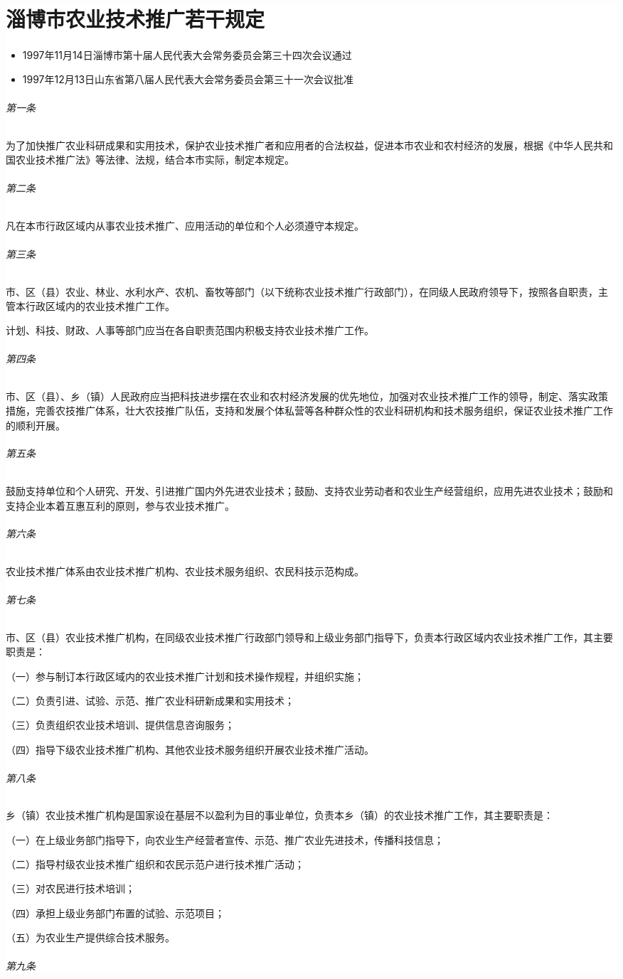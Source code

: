 # 淄博市农业技术推广若干规定

- 1997年11月14日淄博市第十届人民代表大会常务委员会第三十四次会议通过

- 1997年12月13日山东省第八届人民代表大会常务委员会第三十一次会议批准



###### 第一条

为了加快推广农业科研成果和实用技术，保护农业技术推广者和应用者的合法权益，促进本市农业和农村经济的发展，根据《中华人民共和国农业技术推广法》等法律、法规，结合本市实际，制定本规定。

###### 第二条

凡在本市行政区域内从事农业技术推广、应用活动的单位和个人必须遵守本规定。

###### 第三条

市、区（县）农业、林业、水利水产、农机、畜牧等部门（以下统称农业技术推广行政部门），在同级人民政府领导下，按照各自职责，主管本行政区域内的农业技术推广工作。

计划、科技、财政、人事等部门应当在各自职责范围内积极支持农业技术推广工作。

###### 第四条

市、区（县）、乡（镇）人民政府应当把科技进步摆在农业和农村经济发展的优先地位，加强对农业技术推广工作的领导，制定、落实政策措施，完善农技推广体系，壮大农技推广队伍，支持和发展个体私营等各种群众性的农业科研机构和技术服务组织，保证农业技术推广工作的顺利开展。

###### 第五条

鼓励支持单位和个人研究、开发、引进推广国内外先进农业技术；鼓励、支持农业劳动者和农业生产经营组织，应用先进农业技术；鼓励和支持企业本着互惠互利的原则，参与农业技术推广。

###### 第六条

农业技术推广体系由农业技术推广机构、农业技术服务组织、农民科技示范构成。

###### 第七条

市、区（县）农业技术推广机构，在同级农业技术推广行政部门领导和上级业务部门指导下，负责本行政区域内农业技术推广工作，其主要职责是：

（一）参与制订本行政区域内的农业技术推广计划和技术操作规程，并组织实施；

（二）负责引进、试验、示范、推广农业科研新成果和实用技术；

（三）负责组织农业技术培训、提供信息咨询服务；

（四）指导下级农业技术推广机构、其他农业技术服务组织开展农业技术推广活动。

###### 第八条

乡（镇）农业技术推广机构是国家设在基层不以盈利为目的事业单位，负责本乡（镇）的农业技术推广工作，其主要职责是：

（一）在上级业务部门指导下，向农业生产经营者宣传、示范、推广农业先进技术，传播科技信息；

（二）指导村级农业技术推广组织和农民示范户进行技术推广活动；

（三）对农民进行技术培训；

（四）承担上级业务部门布置的试验、示范项目；

（五）为农业生产提供综合技术服务。

###### 第九条
